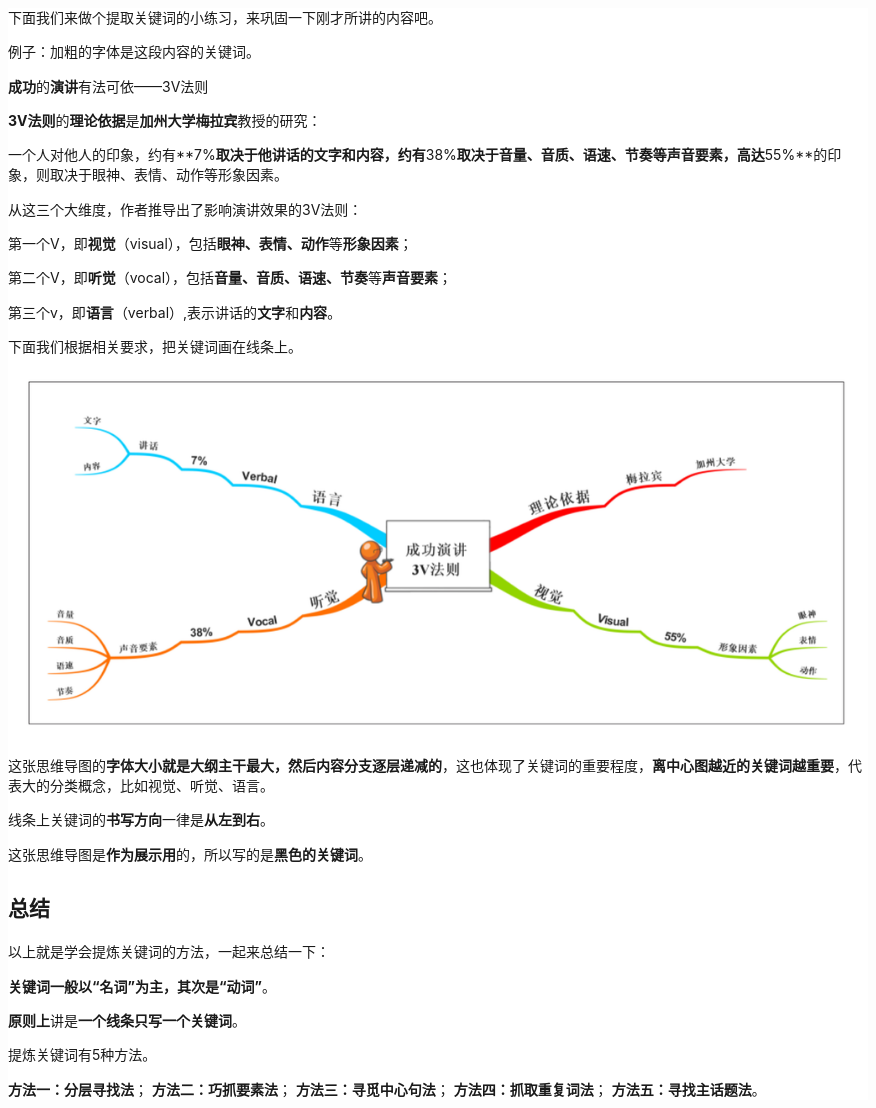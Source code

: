 下面我们来做个提取关键词的小练习，来巩固一下刚才所讲的内容吧。

例子：加粗的字体是这段内容的关键词。

**成功**的**演讲**有法可依——3V法则

**3V法则**的**理论依据**是**加州大学梅拉宾**教授的研究：

一个人对他人的印象，约有**7%**取决于他讲话的文字和内容，约有**38%**取决于音量、音质、语速、节奏等声音要素，高达**55%**的印象，则取决于眼神、表情、动作等形象因素。

从这三个大维度，作者推导出了影响演讲效果的3V法则：

第一个V，即**视觉**（visual），包括**眼神、表情、动作**等**形象因素**；

第二个V，即**听觉**（vocal），包括**音量、音质、语速、节奏**等**声音要素**；

第三个v，即**语言**（verbal）,表示讲话的**文字**和**内容**。

下面我们根据相关要求，把关键词画在线条上。

![image](picture/101ea7c46829e4ba2972b35ea7b6_3909x1663.jpg) 

这张思维导图的**字体大小就是大纲主干最大，然后内容分支逐层递减的**，这也体现了关键词的重要程度，**离中心图越近的关键词越重要**，代表大的分类概念，比如视觉、听觉、语言。

线条上关键词的**书写方向**一律是**从左到右**。

这张思维导图是**作为展示用**的，所以写的是**黑色的关键词**。

## 总结

以上就是学会提炼关键词的方法，一起来总结一下：

**关键词一般以“名词”为主，其次是“动词”**。

**原则上**讲是**一个线条只写一个关键词**。

提炼关键词有5种方法。

**方法一：分层寻找法**； 
**方法二：巧抓要素法**； 
**方法三：寻觅中心句法**； 
**方法四：抓取重复词法**； 
**方法五：寻找主话题法**。
